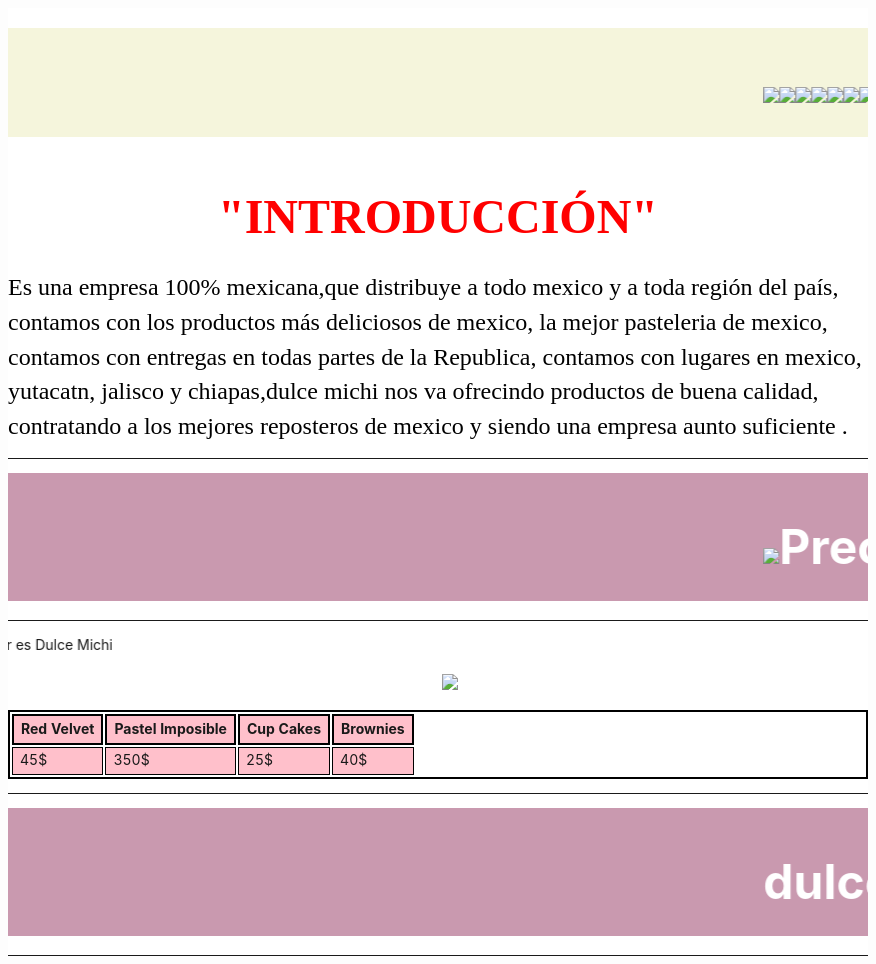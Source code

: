 <br>
<center><video src="tttt.mp4" width="1000" heigbt="450"controls></video></center>
<marquee vertical-align bgcolor="#f5f5dc"> </p><h3> <font color="red" size="20"><img src="ooos.jpg"border=0 heigth=250 width=200><img src="rojo.jpg"border=0 heigth=250 width=200><img src="red.jpg"border=0 heigth=250 width=200><img src="gss.jpg"border=0 heigth=250 width=200><img src="mmmmm.jpg"border=0 heigth=250 width=200><img src="Cupcake Race_ Cupcakes.jpg"border=0 heigth=250 width=200><img src="xd.jpg"border=0 heigth=250 width=200> <img src="negro.jpg"border=0 heigth=250 width=200><img src="blanco.jpg"border=0 heigth=250 width=200>    </font></h3></marquee> 
<center><h1><font face= "Jojoba" color="red" size="20">"INTRODUCCIÓN"</font></center>
<p aling=justify><font face="jojoba" size="5" color="black">  Es una empresa 100% mexicana,que distribuye a todo mexico y a toda región del país, 
contamos con los productos más deliciosos de mexico, la mejor pasteleria de mexico, contamos con entregas en todas partes de la Republica, contamos con lugares en mexico, yutacatn, jalisco y chiapas,dulce michi nos va ofrecindo productos de buena calidad, contratando a los mejores reposteros de mexico y siendo una empresa aunto suficiente 
.</font></p>
<body text-387ace"><hr align="center " width=100% color="cca9dd" size="3" noshade></hr>
<marquee vertical-align bgcolor="#c999af"> </p><h1> <font color="white" size="20" ><img src=pastel-y-postre-imagen.gif>Precios  De Dulce Michi<img src=pastel-y-postre-imagen.gif></font></h1></marquee>
</center>
<p>
<hr align="center " width=100% color="cca9dd" size="3" </hr>
</p>
<P>
<marquee direction=right> lo mejor es Dulce Michi</marquee>
<p><ul type="square">
<CENTER>
<img src=Mejores-pasteles-en-Ciudad-de-Guatemala.gif 
heigth=200
width=200>
</ul>
</body>
</HTML>
<center>
<table>
<tr>
<th>Red Velvet</th>
<th>Pastel Imposible</th>
<th>Cup Cakes</th>
<th>Brownies</th>
<style>
table{border-collapse:separate;border:black 1px solid;}
th { border-collapse:separate;border:black 1px solid;}
td{border-collapse: separate:border:black 1pxsolid;} 
th {border-collapse: separete;border:black 1px solid;background-color:pink}
</style>
</tr>
<tr>
<td>45$</td>
<td>350$</td>
<td>25$</td>
<td>40$</td>
</tr>
<style>
table{border-collapse:separate;border:black 2px solid;}
th{border-collapse:separate;border:black 2px solid;}
td{border-collapse:separate;border:black 2px solid;}
td {border-collapse: separete;border:black 1px solid;background-color:pink}
</style>
</TABLE>
<body text-387ace"><hr align="center " width=100% color="cca9dd" size="3" noshade></hr>
<marquee bgcolor="#c999af"> <h1> <font color="white" size="20">dulce michi<font face="Avocado Cake"color="black"</font> </h1></marquee>
<body text-387ace"><hr align="center " width=100% color="cca9dd" size="3" noshade></hr>
